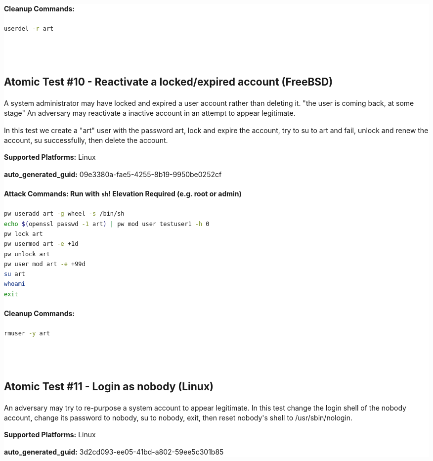 #### Cleanup Commands:

```bash
userdel -r art
```

<br/>
<br/>

## Atomic Test #10 - Reactivate a locked/expired account (FreeBSD)

A system administrator may have locked and expired a user account rather than deleting it. "the user is coming back, at some stage" An adversary may reactivate a inactive account in an attempt to appear legitimate.

In this test we create a "art" user with the password art, lock and expire the account, try to su to art and fail, unlock and renew the account, su successfully, then delete the account.

**Supported Platforms:** Linux

**auto_generated_guid:** 09e3380a-fae5-4255-8b19-9950be0252cf

#### Attack Commands: Run with `sh`! Elevation Required (e.g. root or admin)

```sh
pw useradd art -g wheel -s /bin/sh
echo $(openssl passwd -1 art) | pw mod user testuser1 -h 0
pw lock art
pw usermod art -e +1d
pw unlock art
pw user mod art -e +99d
su art
whoami
exit
```

#### Cleanup Commands:

```sh
rmuser -y art
```

<br/>
<br/>

## Atomic Test #11 - Login as nobody (Linux)

An adversary may try to re-purpose a system account to appear legitimate. In this test change the login shell of the nobody account, change its password to nobody, su to nobody, exit, then reset nobody's shell to /usr/sbin/nologin.

**Supported Platforms:** Linux

**auto_generated_guid:** 3d2cd093-ee05-41bd-a802-59ee5c301b85

